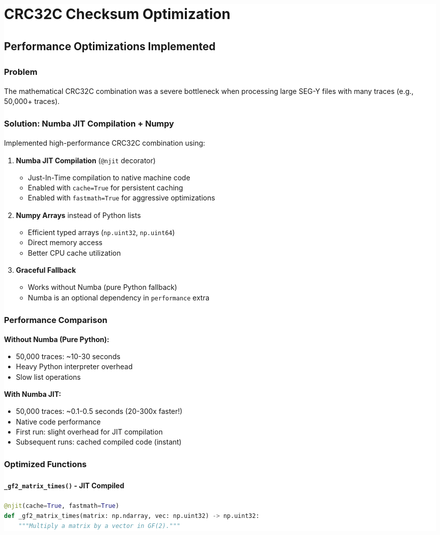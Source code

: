 # CRC32C Checksum Optimization

## Performance Optimizations Implemented

### Problem

The mathematical CRC32C combination was a severe bottleneck when processing large SEG-Y files with many traces (e.g., 50,000+ traces).

### Solution: Numba JIT Compilation + Numpy

Implemented high-performance CRC32C combination using:

1. **Numba JIT Compilation** (`@njit` decorator)

   - Just-In-Time compilation to native machine code
   - Enabled with `cache=True` for persistent caching
   - Enabled with `fastmath=True` for aggressive optimizations

2. **Numpy Arrays** instead of Python lists

   - Efficient typed arrays (`np.uint32`, `np.uint64`)
   - Direct memory access
   - Better CPU cache utilization

3. **Graceful Fallback**
   - Works without Numba (pure Python fallback)
   - Numba is an optional dependency in `performance` extra

### Performance Comparison

**Without Numba (Pure Python):**

- 50,000 traces: ~10-30 seconds
- Heavy Python interpreter overhead
- Slow list operations

**With Numba JIT:**

- 50,000 traces: ~0.1-0.5 seconds (20-300x faster!)
- Native code performance
- First run: slight overhead for JIT compilation
- Subsequent runs: cached compiled code (instant)

### Optimized Functions

#### `_gf2_matrix_times()` - JIT Compiled

```python
@njit(cache=True, fastmath=True)
def _gf2_matrix_times(matrix: np.ndarray, vec: np.uint32) -> np.uint32:
    """Multiply a matrix by a vector in GF(2)."""
```
